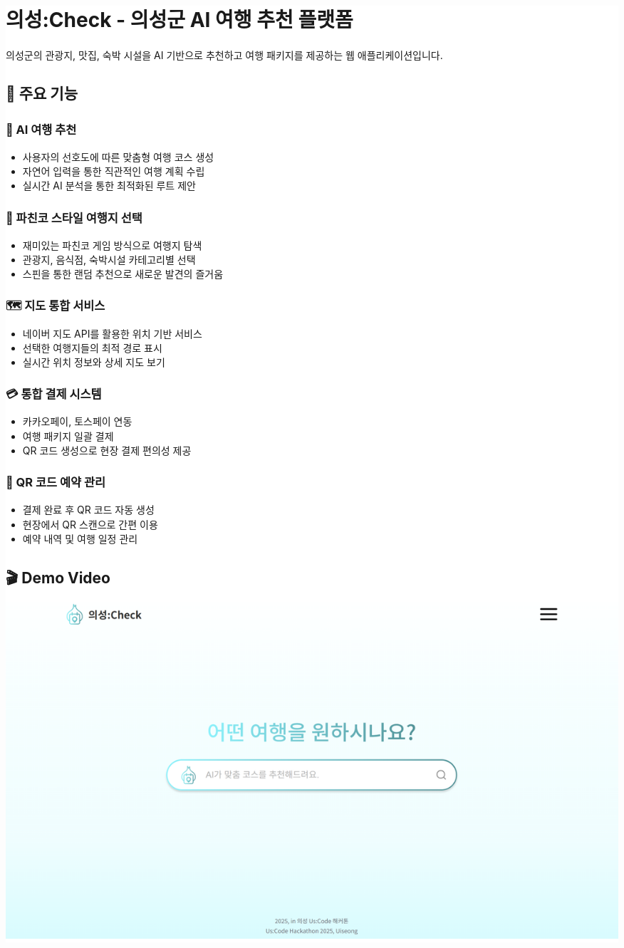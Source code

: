 # 의성:Check - 의성군 AI 여행 추천 플랫폼

의성군의 관광지, 맛집, 숙박 시설을 AI 기반으로 추천하고 여행 패키지를 제공하는 웹 애플리케이션입니다.

## 🌟 주요 기능

### 🤖 AI 여행 추천
- 사용자의 선호도에 따른 맞춤형 여행 코스 생성
- 자연어 입력을 통한 직관적인 여행 계획 수립
- 실시간 AI 분석을 통한 최적화된 루트 제안

### 🎰 파친코 스타일 여행지 선택
- 재미있는 파친코 게임 방식으로 여행지 탐색
- 관광지, 음식점, 숙박시설 카테고리별 선택
- 스핀을 통한 랜덤 추천으로 새로운 발견의 즐거움

### 🗺️ 지도 통합 서비스
- 네이버 지도 API를 활용한 위치 기반 서비스
- 선택한 여행지들의 최적 경로 표시
- 실시간 위치 정보와 상세 지도 보기

### 💳 통합 결제 시스템
- 카카오페이, 토스페이 연동
- 여행 패키지 일괄 결제
- QR 코드 생성으로 현장 결제 편의성 제공

### 📱 QR 코드 예약 관리
- 결제 완료 후 QR 코드 자동 생성
- 현장에서 QR 스캔으로 간편 이용
- 예약 내역 및 여행 일정 관리

## 🎬 Demo Video

<a href="https://www.youtube.com/watch?v=EjaPMB0wIrY" target="_blank">
  <img src="public/uscheck_mainpage.png" alt="Project Demo Video" style="width:100%;">
</a>
